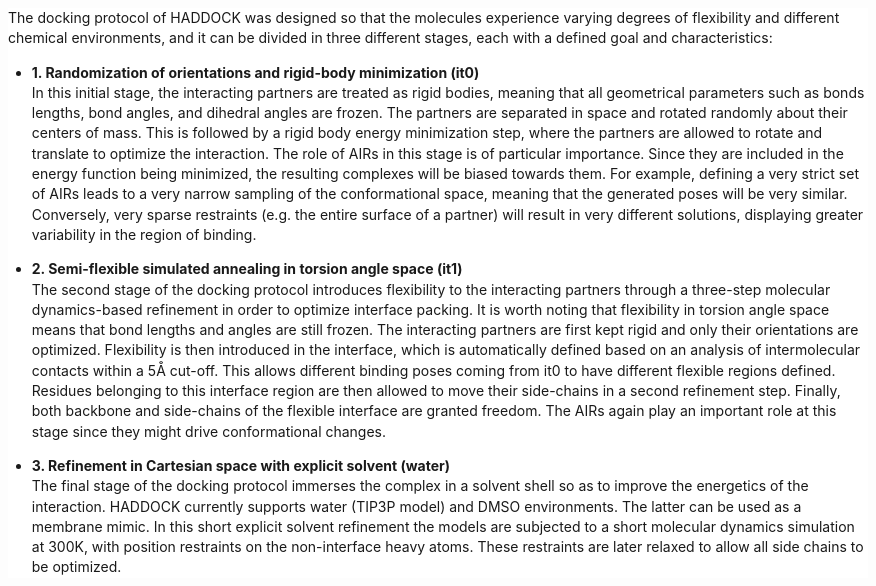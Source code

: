 The docking protocol of HADDOCK was designed so that the molecules experience varying degrees of flexibility and 
different chemical environments, and it can be divided in three different stages, each with a defined goal and 
characteristics:

* **1. Randomization of orientations and rigid-body minimization (it0)** <BR>
In this initial stage, the interacting partners are treated as rigid bodies, meaning that all geometrical parameters 
such as bonds lengths, bond angles, and dihedral angles are frozen. The partners are separated in space and rotated 
randomly about their centers of mass. This is followed by a rigid body energy minimization step, where the partners are 
allowed to rotate and translate to optimize the interaction.
The role of AIRs in this stage is of particular importance. Since they are included in the energy function being 
minimized, the resulting complexes will be biased towards them. For example, defining a very strict set of AIRs leads 
to a very narrow sampling of the conformational space, meaning that the generated poses will be very similar. 
Conversely, very sparse restraints (e.g. the entire surface of a partner) will result in very different solutions, 
displaying greater variability in the region of binding.

* **2. Semi-flexible simulated annealing in torsion angle space (it1)** <BR>
The second stage of the docking protocol introduces flexibility to the interacting partners through a three-step 
molecular dynamics-based refinement in order to optimize interface packing. It is worth noting that flexibility in 
torsion angle space means that bond lengths and angles are still frozen. The interacting partners are first kept rigid 
and only their orientations are optimized. Flexibility is then introduced in the interface, which is automatically 
defined based on an analysis of intermolecular contacts within a 5Å cut-off. This allows different binding poses coming 
from it0 to have different flexible regions defined. Residues belonging to this interface region are then allowed to 
move their side-chains in a second refinement step. Finally, both backbone and side-chains of the flexible interface 
are granted freedom.
The AIRs again play an important role at this stage since they might drive conformational changes.

* **3. Refinement in Cartesian space with explicit solvent (water)** <BR>
The final stage of the docking protocol immerses the complex in a solvent shell so as to improve the energetics of the 
interaction. HADDOCK currently supports water (TIP3P model) and DMSO environments. The latter can be used as a membrane 
mimic. In this short explicit solvent refinement the models are subjected to a short molecular dynamics simulation at 
300K, with position restraints on the non-interface heavy atoms. These restraints are later relaxed to allow all side 
chains to be optimized.

